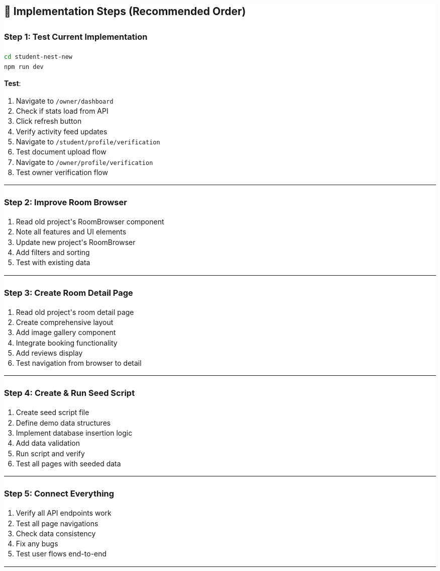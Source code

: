 
## 🔧 Implementation Steps (Recommended Order)

### Step 1: Test Current Implementation
```bash
cd student-nest-new
npm run dev
```

**Test**:
1. Navigate to `/owner/dashboard`
2. Check if stats load from API
3. Click refresh button
4. Verify activity feed updates
5. Navigate to `/student/profile/verification`
6. Test document upload flow
7. Navigate to `/owner/profile/verification`
8. Test owner verification flow

---

### Step 2: Improve Room Browser
1. Read old project's RoomBrowser component
2. Note all features and UI elements
3. Update new project's RoomBrowser
4. Add filters and sorting
5. Test with existing data

---

### Step 3: Create Room Detail Page
1. Read old project's room detail page
2. Create comprehensive layout
3. Add image gallery component
4. Integrate booking functionality
5. Add reviews display
6. Test navigation from browser to detail

---

### Step 4: Create & Run Seed Script
1. Create seed script file
2. Define demo data structures
3. Implement database insertion logic
4. Add data validation
5. Run script and verify
6. Test all pages with seeded data

---

### Step 5: Connect Everything
1. Verify all API endpoints work
2. Test all page navigations
3. Check data consistency
4. Fix any bugs
5. Test user flows end-to-end

---